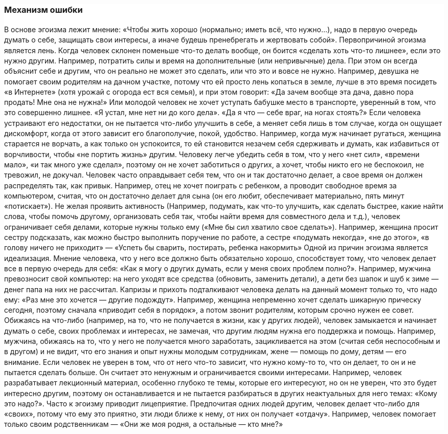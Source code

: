 ### Механизм ошибки
В основе эгоизма лежит мнение: «Чтобы жить хорошо (нормально; иметь всё, что нужно...), надо в первую очередь думать о себе, защищать свои интересы, а иначе будешь пренебрегать и жертвовать собой».
Первопричиной эгоизма является лень. Когда человек склонен поменьше что-то делать вообще, он боится «сделать хоть что-то лишнее», если это нужно другим. Например, потратить силы и время на дополнительные (или непривычные) дела. При этом он всегда объяснит себе и другим, что он реально не может это сделать, или что это и вовсе не нужно. Например, девушка не помогает своим родителям на дачном участке, потому что ей просто лень копаться в земле, лучше в это время посидеть «в Интернете» (хотя урожай с огорода ест вся семья), и при этом говорит: «Да зачем вообще эта дача, давно пора продать! Мне она не нужна!» Или молодой человек не хочет уступать бабушке место в транспорте, уверенный в том, что это совершенно лишнее. «Я устал, мне нет ни до кого дела». «Да я что — себе враг, на ногах стоять?»
Если человека устраивают его недостатки, он не пытается что-либо улучшить в себе, а меняет себя лишь в том случае, когда он ощущает дискомфорт, когда от этого зависит его благополучие, покой, удобство. Например, когда муж начинает ругаться, женщина старается не ворчать, а как только он успокоится, то ей становится незачем себя сдерживать и думать, как избавиться от ворчливости, чтобы «не портить жизнь» другим.
Человеку легче убедить себя в том, что у него «нет сил», «времени мало», «и так много уже сделал», поэтому он не хочет заботиться о других, а хочет, чтобы никто его не беспокоил, не тревожил, не докучал.
Человек часто оправдывает себя тем, что он и так достаточно делает, а свое время он должен распределять так, как привык. Например, отец не хочет поиграть с ребенком, а проводит свободное время за компьютером, считая, что он достаточно делает для сына (он его любит, обеспечивает материально, пять минут «потискает»).
Не желая проявить активность (Например, подумать, как что-то улучшить, как сделать быстрее, какие найти слова, чтобы помочь другому, организовать себя так, чтобы найти время для совместного дела и т.д.), человек ограничивает себя делами, которые нужны только ему («Мне бы сил хватило свое сделать»). Например, женщина просит сестру подсказать, как можно быстро выполнить поручение по работе, а сестре «подумать некогда», «не до этого», «в голову ничего не приходит» — «Успеть бы сварить, постирать, ребенка накормить»
Одной из причин эгоизма является идеализация. Мнение человека, что у него все должно быть обязательно хорошо, способствует тому, что человек делает все в первую очередь для себя: «Как я могу о других думать, если у меня своих проблем полно?». Например, мужчина превозносит свой компьютер: на него уходят все средства (обновить, заменить детали), а дети без шапок и шуб к зиме — денег папа на них не рассчитал.
Капризы и прихоть подталкивают человека делать на данный момент только то, что надо ему: «Раз мне это хочется — другие подождут». Например, женщина непременно хочет сделать шикарную прическу сегодня, поэтому сначала «приводит себя в порядок», а потом звонит родителям, которым срочно нужен ее совет.
Обижаясь на что-либо (например, на то, что не получается в жизни, как у других людей), человек замыкается и начинает думать о себе, своих проблемах и интересах, не замечая, что другим людям нужна его поддержка и помощь. Например, мужчина, обижаясь на то, что у него не получается много заработать, зацикливается на этом (считая себя неспособным и в другом) и не видит, что его знания и опыт нужны молодым сотрудникам, жене — помощь по дому, детям — его внимание.
Если человек не уверен в том, что от него что-то зависит, что нужно кому-то то, что он делает, то он и не пытается сделать больше. Он считает это ненужным и ограничивается своими интересами. Например, человек разрабатывает лекционный материал, особенно глубоко те темы, которые его интересуют, но он не уверен, что это будет интересно другим, поэтому он останавливается и не пытается разбираться в других неактуальных для него темах: «Кому это надо?».
Часто к эгоизму приводит лицеприятие. Предпочитая одних людей другим, человек делает что-либо для «своих», потому что ему это приятно, эти люди ближе к нему, от них он получает «отдачу». Например, человек помогает только своим родственникам — «Они же моя родня, а остальные — кто мне?»
